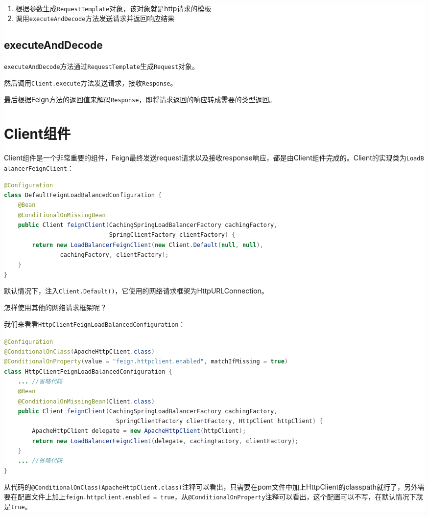 1. 根据参数生成`RequestTemplate`对象，该对象就是http请求的模板
2. 调用`executeAndDecode`方法发送请求并返回响应结果

## executeAndDecode

`executeAndDecode`方法通过`RequestTemplate`生成`Request`对象。

然后调用`Client.execute`方法发送请求，接收`Response`。

最后根据Feign方法的返回值来解码`Response`，即将请求返回的响应转成需要的类型返回。

# Client组件

Client组件是一个非常重要的组件，Feign最终发送request请求以及接收response响应，都是由Client组件完成的。Client的实现类为`LoadBalancerFeignClient`：

```java
@Configuration
class DefaultFeignLoadBalancedConfiguration {
    @Bean
    @ConditionalOnMissingBean
    public Client feignClient(CachingSpringLoadBalancerFactory cachingFactory,
                              SpringClientFactory clientFactory) {
        return new LoadBalancerFeignClient(new Client.Default(null, null),
                cachingFactory, clientFactory);
    }
}
```

默认情况下，注入`Client.Default()`，它使用的网络请求框架为HttpURLConnection。

怎样使用其他的网络请求框架呢？

我们来看看`HttpClientFeignLoadBalancedConfiguration`：

```java
@Configuration
@ConditionalOnClass(ApacheHttpClient.class)
@ConditionalOnProperty(value = "feign.httpclient.enabled", matchIfMissing = true)
class HttpClientFeignLoadBalancedConfiguration {
    ... //省略代码
    @Bean
    @ConditionalOnMissingBean(Client.class)
    public Client feignClient(CachingSpringLoadBalancerFactory cachingFactory,
                                SpringClientFactory clientFactory, HttpClient httpClient) {
        ApacheHttpClient delegate = new ApacheHttpClient(httpClient);
        return new LoadBalancerFeignClient(delegate, cachingFactory, clientFactory);
    }
    ... //省略代码
}
```

从代码的`@ConditionalOnClass(ApacheHttpClient.class)`注释可以看出，只需要在pom文件中加上HttpClient的classpath就行了，另外需要在配置文件上加上`feign.httpclient.enabled = true`，从`@ConditionalOnProperty`注释可以看出，这个配置可以不写，在默认情况下就是`true`。

